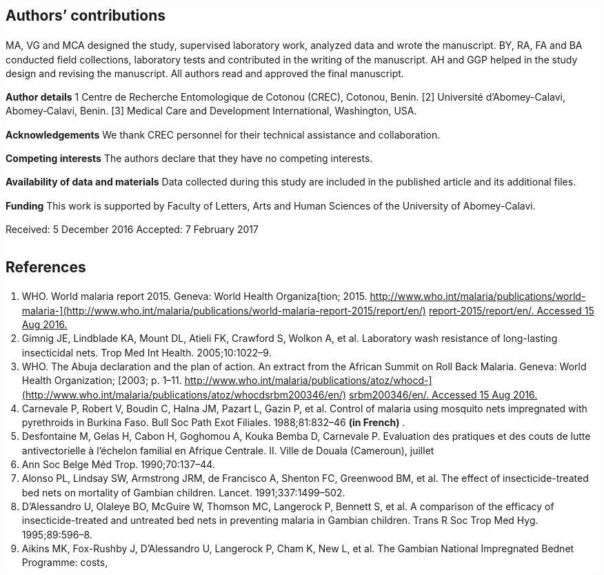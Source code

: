 ## **Authors’ contributions**


MA, VG and MCA designed the study, supervised laboratory work, analyzed
data and wrote the manuscript. BY, RA, FA and BA conducted field collections,
laboratory tests and contributed in the writing of the manuscript. AH and GGP
helped in the study design and revising the manuscript. All authors read and
approved the final manuscript.


**Author details**
1 Centre de Recherche Entomologique de Cotonou (CREC), Cotonou,
Benin. [2] Université d’Abomey-Calavi, Abomey‑Calavi, Benin. [3] Medical Care
and Development International, Washington, USA.


**Acknowledgements**
We thank CREC personnel for their technical assistance and collaboration.


**Competing interests**
The authors declare that they have no competing interests.


**Availability of data and materials**
Data collected during this study are included in the published article and its
additional files.


**Funding**
This work is supported by Faculty of Letters, Arts and Human Sciences of the
University of Abomey-Calavi.


Received: 5 December 2016  Accepted: 7 February 2017

## **References**


1. WHO. World malaria report 2015. Geneva: World Health Organiza[tion; 2015. http://www.who.int/malaria/publications/world-malaria-](http://www.who.int/malaria/publications/world-malaria-report-2015/report/en/)
[report-2015/report/en/. Accessed 15 Aug 2016.](http://www.who.int/malaria/publications/world-malaria-report-2015/report/en/)
2. Gimnig JE, Lindblade KA, Mount DL, Atieli FK, Crawford S, Wolkon A, et al.
Laboratory wash resistance of long-lasting insecticidal nets. Trop Med Int
Health. 2005;10:1022–9.
3. WHO. The Abuja declaration and the plan of action. An extract from the
African Summit on Roll Back Malaria. Geneva: World Health Organization;
[2003; p. 1–11. http://www.who.int/malaria/publications/atoz/whocd-](http://www.who.int/malaria/publications/atoz/whocdsrbm200346/en/)
[srbm200346/en/. Accessed 15 Aug 2016.](http://www.who.int/malaria/publications/atoz/whocdsrbm200346/en/)
4. Carnevale P, Robert V, Boudin C, Halna JM, Pazart L, Gazin P, et al. Control
of malaria using mosquito nets impregnated with pyrethroids in Burkina
Faso. Bull Soc Path Exot Filiales. 1988;81:832–46 **(in French)** .
5. Desfontaine M, Gelas H, Cabon H, Goghomou A, Kouka Bemba D, Carnevale P. Evaluation des pratiques et des couts de lutte antivectorielle à
l’échelon familial en Afrique Centrale. II. Ville de Douala (Cameroun), juillet
1988. Ann Soc Belge Méd Trop. 1990;70:137–44.
6. Alonso PL, Lindsay SW, Armstrong JRM, de Francisco A, Shenton FC,
Greenwood BM, et al. The effect of insecticide-treated bed nets on mortality of Gambian children. Lancet. 1991;337:1499–502.
7. D’Alessandro U, Olaleye BO, McGuire W, Thomson MC, Langerock P,
Bennett S, et al. A comparison of the efficacy of insecticide-treated and
untreated bed nets in preventing malaria in Gambian children. Trans R
Soc Trop Med Hyg. 1995;89:596–8.
8. Aikins MK, Fox-Rushby J, D’Alessandro U, Langerock P, Cham K, New L,
et al. The Gambian National Impregnated Bednet Programme: costs,